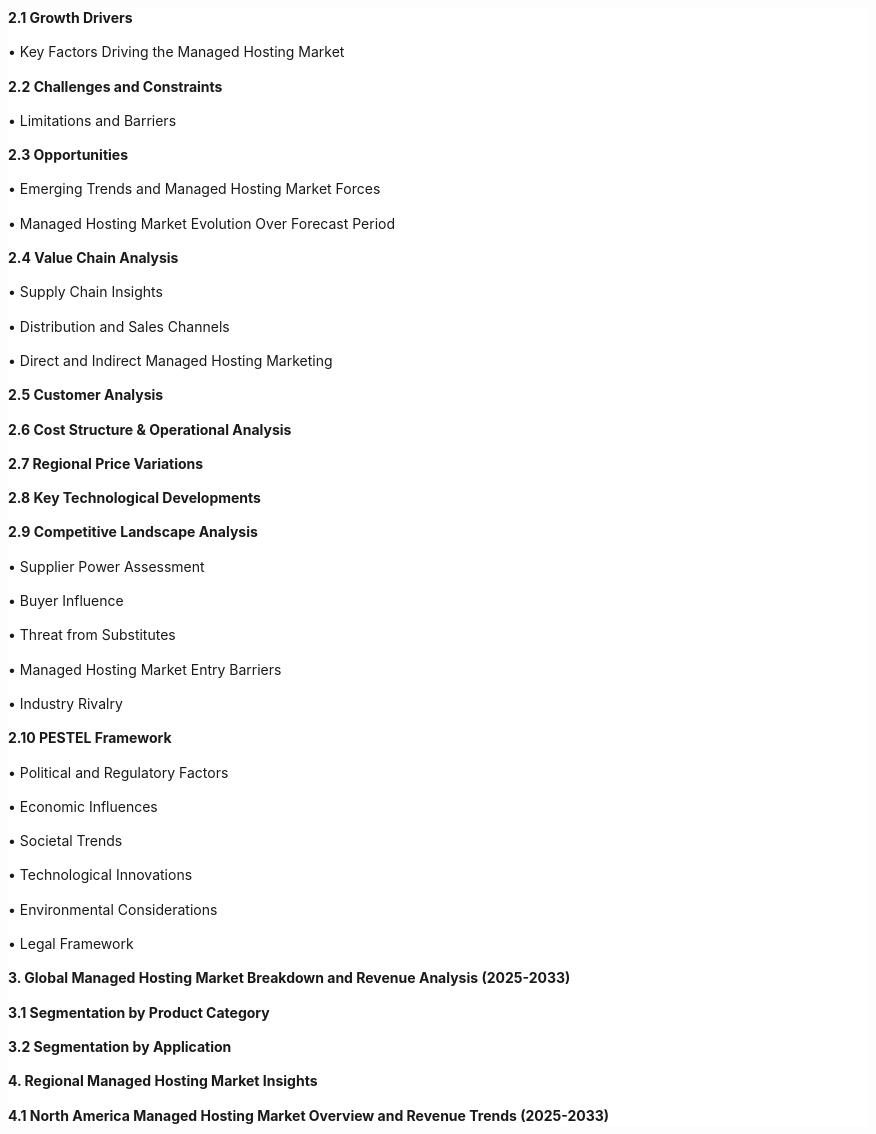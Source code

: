<strong>2.1 Growth Drivers</strong>

• Key Factors Driving the Managed Hosting Market

<strong>2.2 Challenges and Constraints</strong>

• Limitations and Barriers

<strong>2.3 Opportunities</strong>

• Emerging Trends and Managed Hosting Market Forces

• Managed Hosting Market Evolution Over Forecast Period

<strong>2.4 Value Chain Analysis</strong>

• Supply Chain Insights

• Distribution and Sales Channels

• Direct and Indirect Managed Hosting Marketing

<strong>2.5 Customer Analysis</strong>

<strong>2.6 Cost Structure & Operational Analysis</strong>

<strong>2.7 Regional Price Variations</strong>

<strong>2.8 Key Technological Developments</strong>

<strong>2.9 Competitive Landscape Analysis</strong>

• Supplier Power Assessment

• Buyer Influence

• Threat from Substitutes

• Managed Hosting Market Entry Barriers

• Industry Rivalry

<strong>2.10 PESTEL Framework</strong>

• Political and Regulatory Factors

• Economic Influences

• Societal Trends

• Technological Innovations

• Environmental Considerations

• Legal Framework

<strong>3. Global Managed Hosting Market Breakdown and Revenue Analysis (2025-2033)</strong>

<strong>3.1 Segmentation by Product Category</strong>

<strong>3.2 Segmentation by Application</strong>

<strong>4. Regional Managed Hosting Market Insights</strong>

<strong>4.1 North America Managed Hosting Market Overview and Revenue Trends (2025-2033)</strong>
